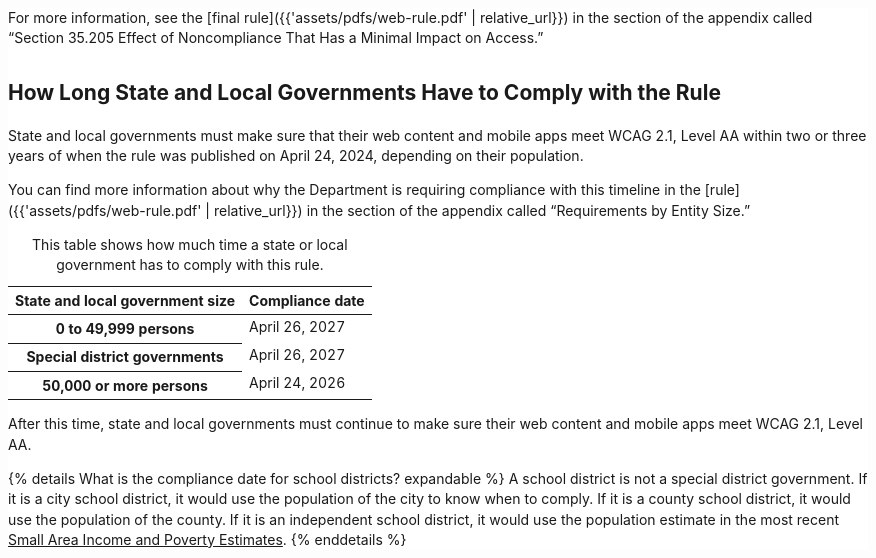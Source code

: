 For more information, see the [final rule]({{'assets/pdfs/web-rule.pdf' | relative_url}}) in the section of the appendix called
“Section 35.205 Effect of Noncompliance That Has a Minimal Impact on Access.”

## How Long State and Local Governments Have to Comply with the Rule

State and local governments must make sure that their web content and mobile apps meet WCAG 2.1,
Level AA within two or three years of when the rule was published on April 24, 2024, depending on their population.

You can find more information about why the Department is requiring compliance with this timeline in
the [rule]({{'assets/pdfs/web-rule.pdf' | relative_url}}) in the section of the appendix called “Requirements by Entity Size.”

<table class="usa-table">
<caption>This table shows how much time a state or local government has to comply with this rule.</caption>
<thead>
<tr>
<th scope="col">State and local government size</th>
<th scope="col">Compliance date</th>
</tr>
</thead>
<tr>
<th>0 to 49,999 persons</th>
<td>April 26, 2027</td>
</tr>
<tr>
<th>Special district governments</th>
<td>April 26, 2027</td>
</tr>
<tr>
<th>50,000 or more persons</th>
<td>April 24, 2026</td>
</tr>
</table>

After this time, state and local governments must continue to make sure their web content and mobile
apps meet WCAG 2.1, Level AA.

{% details What is the compliance date for school districts? expandable %}
A school district is not a special district government. If it is a city school district, it would use the
population of the city to know when to comply. If it is a county school district, it would use the
population of the county. If it is an independent school district, it would use the population estimate in
the most recent [Small Area Income and Poverty Estimates](https://www.census.gov/programs-surveys/saipe.html).
{% enddetails %}

